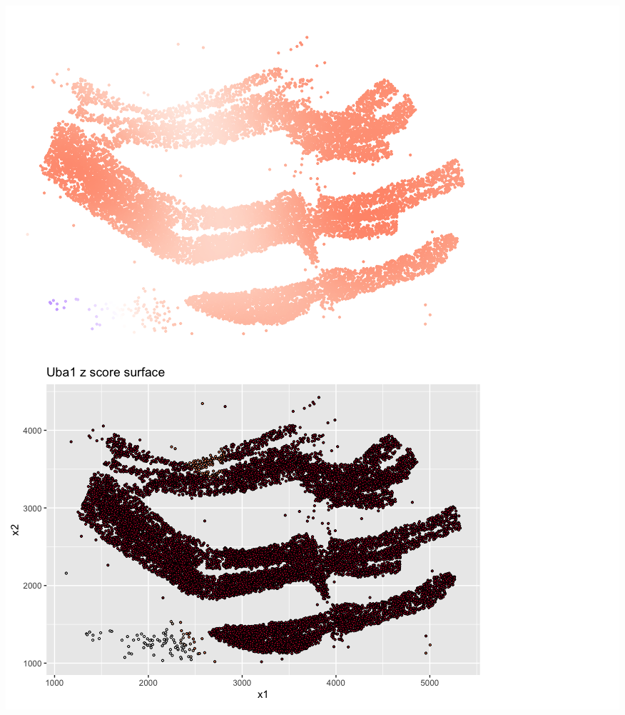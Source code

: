 ![](05_celltype_xchr_figures_files/figure-commonmark/unnamed-chunk-12-2.png)

![](05_celltype_xchr_figures_files/figure-commonmark/unnamed-chunk-12-3.png)
